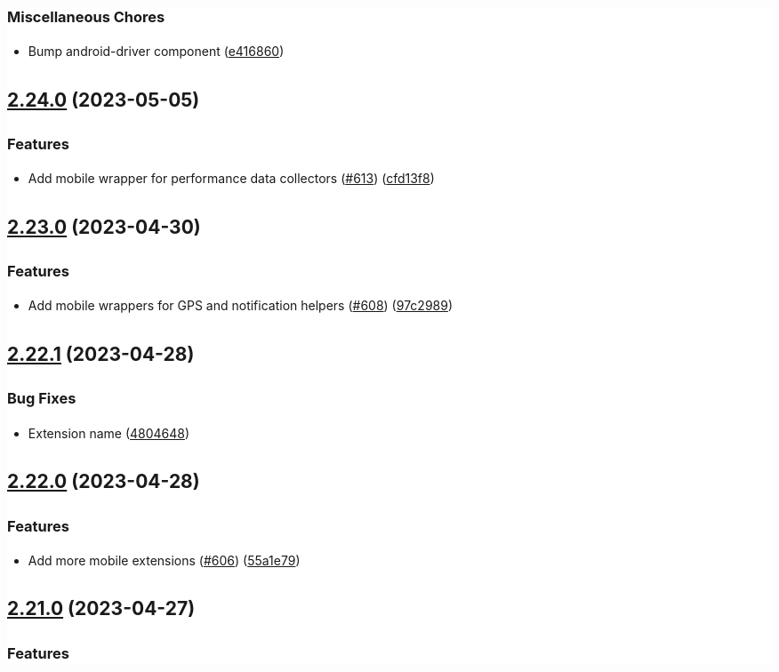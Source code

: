 
### Miscellaneous Chores

* Bump android-driver component ([e416860](https://github.com/appium/appium-uiautomator2-driver/commit/e4168608bcfc56440937b1f3bdb10a154392d51b))

## [2.24.0](https://github.com/appium/appium-uiautomator2-driver/compare/v2.23.0...v2.24.0) (2023-05-05)


### Features

* Add mobile wrapper for performance data collectors ([#613](https://github.com/appium/appium-uiautomator2-driver/issues/613)) ([cfd13f8](https://github.com/appium/appium-uiautomator2-driver/commit/cfd13f8e3d2cec60c0c0379e8336f3a62753cd96))

## [2.23.0](https://github.com/appium/appium-uiautomator2-driver/compare/v2.22.1...v2.23.0) (2023-04-30)


### Features

* Add mobile wrappers for GPS and notification helpers ([#608](https://github.com/appium/appium-uiautomator2-driver/issues/608)) ([97c2989](https://github.com/appium/appium-uiautomator2-driver/commit/97c2989bcf469bb45e735237fe91c4797f2403ea))

## [2.22.1](https://github.com/appium/appium-uiautomator2-driver/compare/v2.22.0...v2.22.1) (2023-04-28)


### Bug Fixes

* Extension name ([4804648](https://github.com/appium/appium-uiautomator2-driver/commit/48046485c9b54108310bbcfe85710f6737b2fe3e))

## [2.22.0](https://github.com/appium/appium-uiautomator2-driver/compare/v2.21.0...v2.22.0) (2023-04-28)


### Features

* Add more mobile extensions ([#606](https://github.com/appium/appium-uiautomator2-driver/issues/606)) ([55a1e79](https://github.com/appium/appium-uiautomator2-driver/commit/55a1e798ac73c812ad7cc0d8897d330f9d51c2b0))

## [2.21.0](https://github.com/appium/appium-uiautomator2-driver/compare/v2.20.0...v2.21.0) (2023-04-27)


### Features
